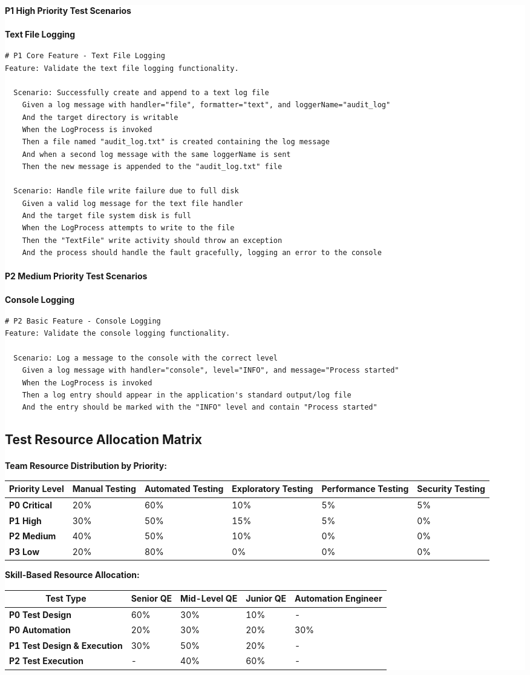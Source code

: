 #### P1 High Priority Test Scenarios

**Text File Logging**
```gherkin
# P1 Core Feature - Text File Logging
Feature: Validate the text file logging functionality.

  Scenario: Successfully create and append to a text log file
    Given a log message with handler="file", formatter="text", and loggerName="audit_log"
    And the target directory is writable
    When the LogProcess is invoked
    Then a file named "audit_log.txt" is created containing the log message
    And when a second log message with the same loggerName is sent
    Then the new message is appended to the "audit_log.txt" file

  Scenario: Handle file write failure due to full disk
    Given a valid log message for the text file handler
    And the target file system disk is full
    When the LogProcess attempts to write to the file
    Then the "TextFile" write activity should throw an exception
    And the process should handle the fault gracefully, logging an error to the console
```

#### P2 Medium Priority Test Scenarios

**Console Logging**
```gherkin
# P2 Basic Feature - Console Logging
Feature: Validate the console logging functionality.

  Scenario: Log a message to the console with the correct level
    Given a log message with handler="console", level="INFO", and message="Process started"
    When the LogProcess is invoked
    Then a log entry should appear in the application's standard output/log file
    And the entry should be marked with the "INFO" level and contain "Process started"
```

## Test Resource Allocation Matrix

**Team Resource Distribution by Priority:**

| Priority Level | Manual Testing | Automated Testing | Exploratory Testing | Performance Testing | Security Testing |
|---|---|---|---|---|---|
| **P0 Critical** | 20% | 60% | 10% | 5% | 5% |
| **P1 High** | 30% | 50% | 15% | 5% | 0% |
| **P2 Medium** | 40% | 50% | 10% | 0% | 0% |
| **P3 Low** | 20% | 80% | 0% | 0% | 0% |

**Skill-Based Resource Allocation:**

| Test Type | Senior QE | Mid-Level QE | Junior QE | Automation Engineer |
|---|---|---|---|---|
| **P0 Test Design** | 60% | 30% | 10% | - |
| **P0 Automation** | 20% | 30% | 20% | 30% |
| **P1 Test Design & Execution** | 30% | 50% | 20% | - |
| **P2 Test Execution** | - | 40% | 60% | - |
